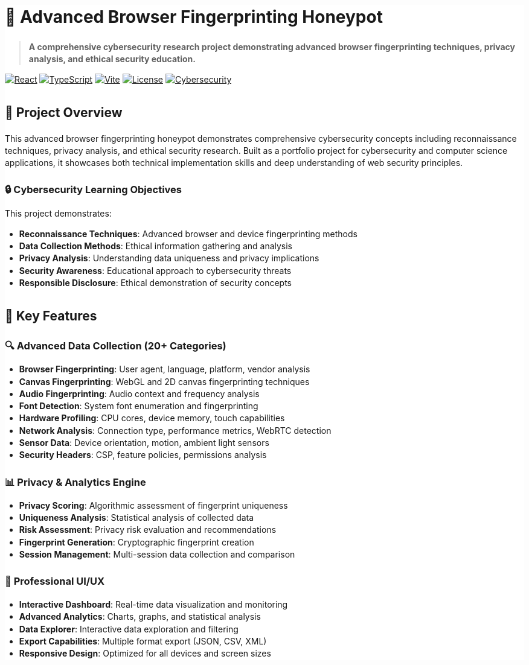 # 🍯 Advanced Browser Fingerprinting Honeypot

> **A comprehensive cybersecurity research project demonstrating advanced browser fingerprinting techniques, privacy analysis, and ethical security education.**

[![React](https://img.shields.io/badge/React-18.3.1-blue.svg)](https://reactjs.org/)
[![TypeScript](https://img.shields.io/badge/TypeScript-5.8.3-blue.svg)](https://www.typescriptlang.org/)
[![Vite](https://img.shields.io/badge/Vite-5.4.19-purple.svg)](https://vitejs.dev/)
[![License](https://img.shields.io/badge/License-MIT-green.svg)](LICENSE)
[![Cybersecurity](https://img.shields.io/badge/Cybersecurity-Portfolio-red.svg)](https://github.com/yourusername/honeypot)

## 🎯 Project Overview

This advanced browser fingerprinting honeypot demonstrates comprehensive cybersecurity concepts including reconnaissance techniques, privacy analysis, and ethical security research. Built as a portfolio project for cybersecurity and computer science applications, it showcases both technical implementation skills and deep understanding of web security principles.

### 🔒 **Cybersecurity Learning Objectives**

This project demonstrates:
- **Reconnaissance Techniques**: Advanced browser and device fingerprinting methods
- **Data Collection Methods**: Ethical information gathering and analysis
- **Privacy Analysis**: Understanding data uniqueness and privacy implications
- **Security Awareness**: Educational approach to cybersecurity threats
- **Responsible Disclosure**: Ethical demonstration of security concepts

## 🚀 Key Features

### 🔍 **Advanced Data Collection (20+ Categories)**
- **Browser Fingerprinting**: User agent, language, platform, vendor analysis
- **Canvas Fingerprinting**: WebGL and 2D canvas fingerprinting techniques
- **Audio Fingerprinting**: Audio context and frequency analysis
- **Font Detection**: System font enumeration and fingerprinting
- **Hardware Profiling**: CPU cores, device memory, touch capabilities
- **Network Analysis**: Connection type, performance metrics, WebRTC detection
- **Sensor Data**: Device orientation, motion, ambient light sensors
- **Security Headers**: CSP, feature policies, permissions analysis

### 📊 **Privacy & Analytics Engine**
- **Privacy Scoring**: Algorithmic assessment of fingerprint uniqueness
- **Uniqueness Analysis**: Statistical analysis of collected data
- **Risk Assessment**: Privacy risk evaluation and recommendations
- **Fingerprint Generation**: Cryptographic fingerprint creation
- **Session Management**: Multi-session data collection and comparison

### 🎨 **Professional UI/UX**
- **Interactive Dashboard**: Real-time data visualization and monitoring
- **Advanced Analytics**: Charts, graphs, and statistical analysis
- **Data Explorer**: Interactive data exploration and filtering
- **Export Capabilities**: Multiple format export (JSON, CSV, XML)
- **Responsive Design**: Optimized for all devices and screen sizes
